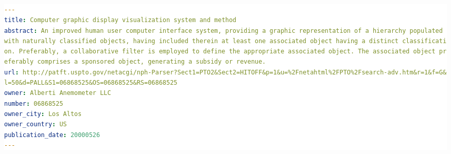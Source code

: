 ```yaml
---
title: Computer graphic display visualization system and method
abstract: An improved human user computer interface system, providing a graphic representation of a hierarchy populated with naturally classified objects, having included therein at least one associated object having a distinct classification. Preferably, a collaborative filter is employed to define the appropriate associated object. The associated object preferably comprises a sponsored object, generating a subsidy or revenue.
url: http://patft.uspto.gov/netacgi/nph-Parser?Sect1=PTO2&Sect2=HITOFF&p=1&u=%2Fnetahtml%2FPTO%2Fsearch-adv.htm&r=1&f=G&l=50&d=PALL&S1=06868525&OS=06868525&RS=06868525
owner: Alberti Anemometer LLC
number: 06868525
owner_city: Los Altos
owner_country: US
publication_date: 20000526
---
```


